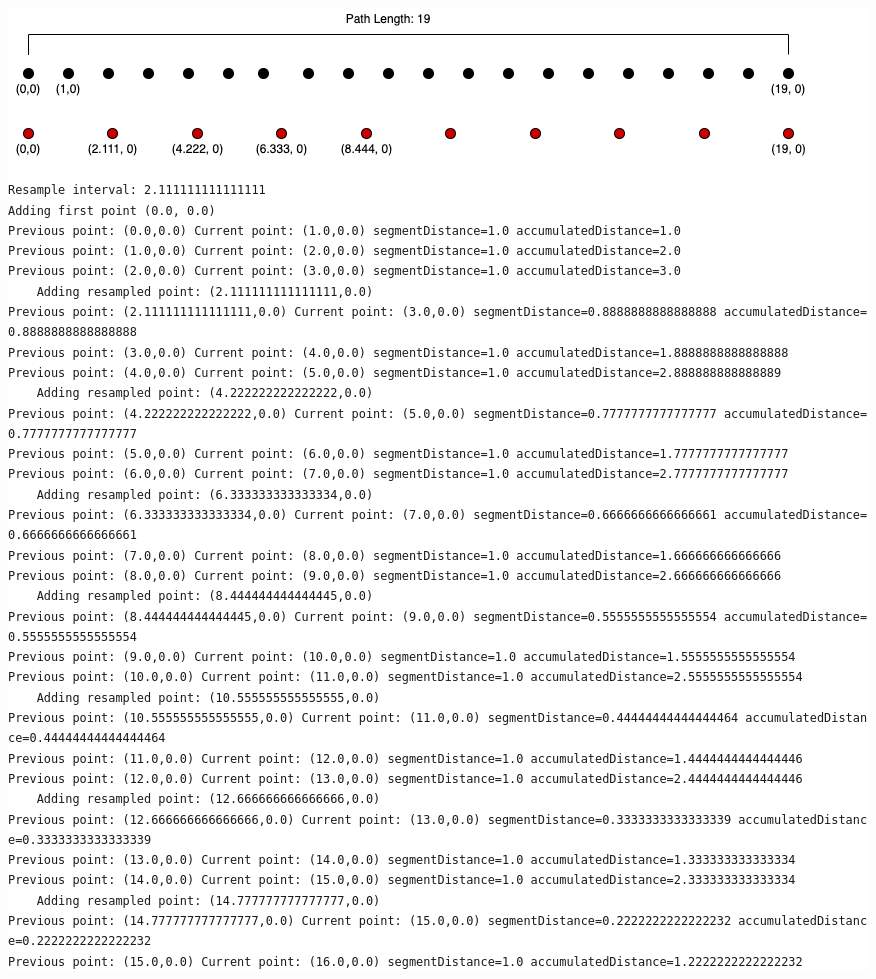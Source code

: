 ![Gesture Resampling](./res/GestureResampling.png)

```
Resample interval: 2.111111111111111
Adding first point (0.0, 0.0)
Previous point: (0.0,0.0) Current point: (1.0,0.0) segmentDistance=1.0 accumulatedDistance=1.0
Previous point: (1.0,0.0) Current point: (2.0,0.0) segmentDistance=1.0 accumulatedDistance=2.0
Previous point: (2.0,0.0) Current point: (3.0,0.0) segmentDistance=1.0 accumulatedDistance=3.0
	Adding resampled point: (2.111111111111111,0.0)
Previous point: (2.111111111111111,0.0) Current point: (3.0,0.0) segmentDistance=0.8888888888888888 accumulatedDistance=0.8888888888888888
Previous point: (3.0,0.0) Current point: (4.0,0.0) segmentDistance=1.0 accumulatedDistance=1.8888888888888888
Previous point: (4.0,0.0) Current point: (5.0,0.0) segmentDistance=1.0 accumulatedDistance=2.888888888888889
	Adding resampled point: (4.222222222222222,0.0)
Previous point: (4.222222222222222,0.0) Current point: (5.0,0.0) segmentDistance=0.7777777777777777 accumulatedDistance=0.7777777777777777
Previous point: (5.0,0.0) Current point: (6.0,0.0) segmentDistance=1.0 accumulatedDistance=1.7777777777777777
Previous point: (6.0,0.0) Current point: (7.0,0.0) segmentDistance=1.0 accumulatedDistance=2.7777777777777777
	Adding resampled point: (6.333333333333334,0.0)
Previous point: (6.333333333333334,0.0) Current point: (7.0,0.0) segmentDistance=0.6666666666666661 accumulatedDistance=0.6666666666666661
Previous point: (7.0,0.0) Current point: (8.0,0.0) segmentDistance=1.0 accumulatedDistance=1.666666666666666
Previous point: (8.0,0.0) Current point: (9.0,0.0) segmentDistance=1.0 accumulatedDistance=2.666666666666666
	Adding resampled point: (8.444444444444445,0.0)
Previous point: (8.444444444444445,0.0) Current point: (9.0,0.0) segmentDistance=0.5555555555555554 accumulatedDistance=0.5555555555555554
Previous point: (9.0,0.0) Current point: (10.0,0.0) segmentDistance=1.0 accumulatedDistance=1.5555555555555554
Previous point: (10.0,0.0) Current point: (11.0,0.0) segmentDistance=1.0 accumulatedDistance=2.5555555555555554
	Adding resampled point: (10.555555555555555,0.0)
Previous point: (10.555555555555555,0.0) Current point: (11.0,0.0) segmentDistance=0.44444444444444464 accumulatedDistance=0.44444444444444464
Previous point: (11.0,0.0) Current point: (12.0,0.0) segmentDistance=1.0 accumulatedDistance=1.4444444444444446
Previous point: (12.0,0.0) Current point: (13.0,0.0) segmentDistance=1.0 accumulatedDistance=2.4444444444444446
	Adding resampled point: (12.666666666666666,0.0)
Previous point: (12.666666666666666,0.0) Current point: (13.0,0.0) segmentDistance=0.3333333333333339 accumulatedDistance=0.3333333333333339
Previous point: (13.0,0.0) Current point: (14.0,0.0) segmentDistance=1.0 accumulatedDistance=1.333333333333334
Previous point: (14.0,0.0) Current point: (15.0,0.0) segmentDistance=1.0 accumulatedDistance=2.333333333333334
	Adding resampled point: (14.777777777777777,0.0)
Previous point: (14.777777777777777,0.0) Current point: (15.0,0.0) segmentDistance=0.2222222222222232 accumulatedDistance=0.2222222222222232
Previous point: (15.0,0.0) Current point: (16.0,0.0) segmentDistance=1.0 accumulatedDistance=1.2222222222222232
```